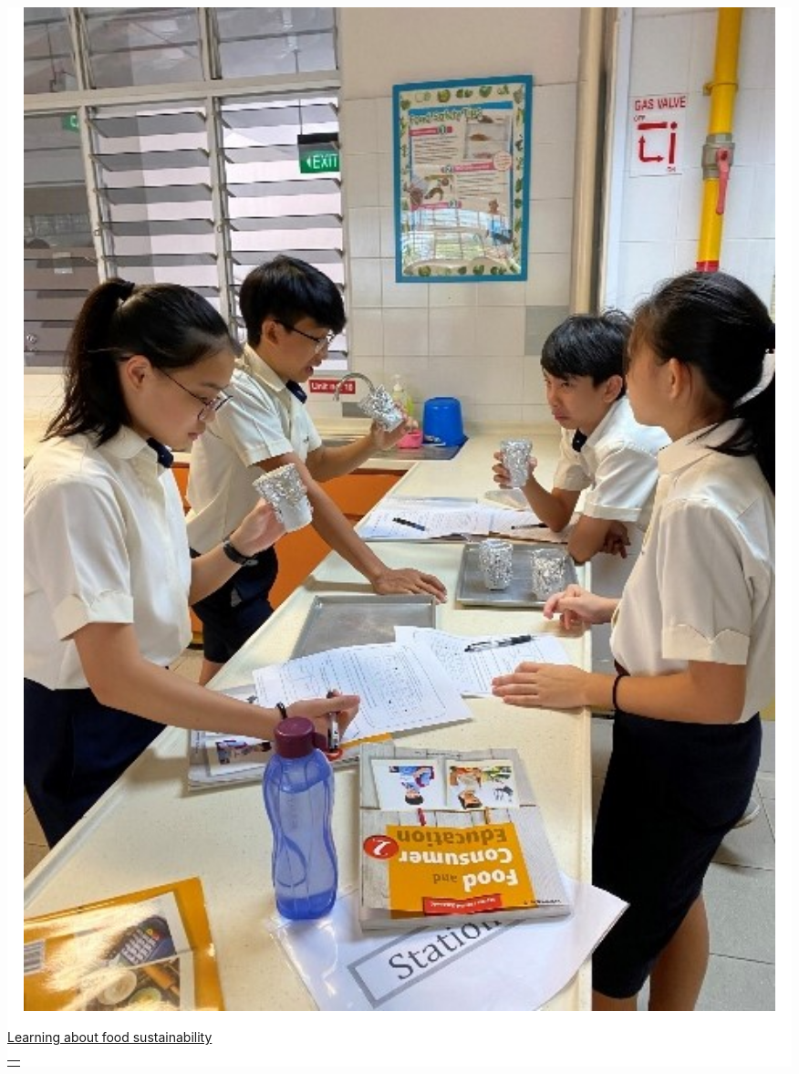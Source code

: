 <img style="width=" height="auto" width="100%" alt="Math_2.jpg" src="/images/Food_And_Nutrition/Department_programmes/nutrition_and_food_science_3b.jpg">
</div>
</td>
</tr>
</tbody>
</table>
<p><u>Learning about food sustainability</u>
</p>
<table style="minWidth: 50px">
<colgroup>
<col>
<col>
</colgroup>
<tbody>
<tr>
<td rowspan="1" colspan="1">
<div class="isomer-image-wrapper">
